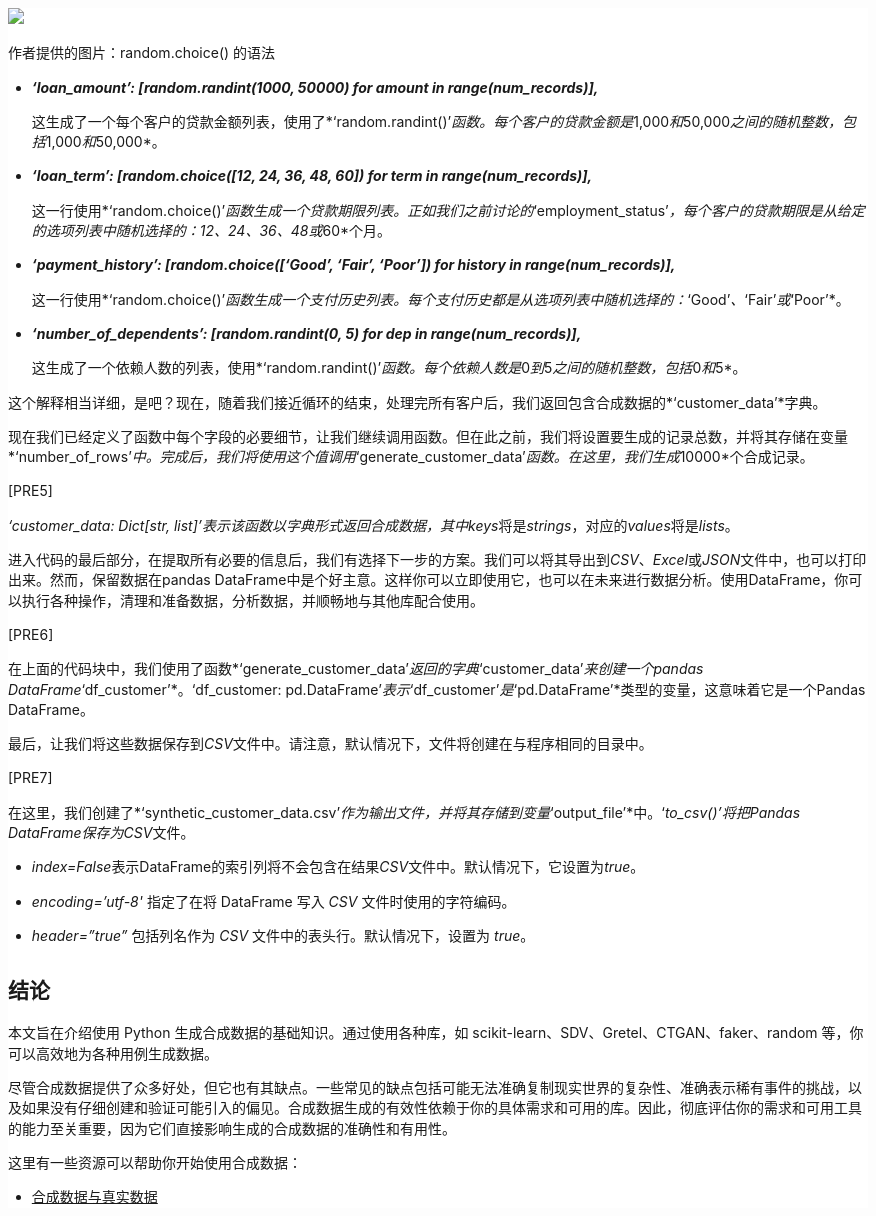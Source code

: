 ![](../Images/9f2466ed57f0b8fbf2e682802f3d8665.png)

作者提供的图片：random.choice() 的语法

+   ***‘loan_amount’: [random.randint(1000, 50000) for amount in range(num_records)],***

    这生成了一个每个客户的贷款金额列表，使用了*‘random.randint()’*函数。每个客户的贷款金额是*1,000*和*50,000*之间的随机整数，包括*1,000*和*50,000*。

+   ***‘loan_term’: [random.choice([12, 24, 36, 48, 60]) for term in range(num_records)],***

    这一行使用*‘random.choice()’*函数生成一个贷款期限列表。正如我们之前讨论的*‘employment_status’*，每个客户的贷款期限是从给定的选项列表中随机选择的：*12*、*24*、*36*、*48*或*60*个月。

+   ***‘payment_history’: [random.choice([‘Good’, ‘Fair’, ‘Poor’]) for history in range(num_records)],***

    这一行使用*‘random.choice()’*函数生成一个支付历史列表。每个支付历史都是从选项列表中随机选择的：*‘Good’*、*‘Fair’*或*‘Poor’*。

+   ***‘number_of_dependents’: [random.randint(0, 5) for dep in range(num_records)],***

    这生成了一个依赖人数的列表，使用*‘random.randint()’*函数。每个依赖人数是*0*到*5*之间的随机整数，包括*0*和*5*。

这个解释相当详细，是吧？现在，随着我们接近循环的结束，处理完所有客户后，我们返回包含合成数据的*‘customer_data’*字典。

现在我们已经定义了函数中每个字段的必要细节，让我们继续调用函数。但在此之前，我们将设置要生成的记录总数，并将其存储在变量*‘number_of_rows’*中。完成后，我们将使用这个值调用*‘generate_customer_data’*函数。在这里，我们生成*10000*个合成记录。

[PRE5]

*‘customer_data: Dict[str, list]’*表示该函数以字典形式返回合成数据，其中*keys*将是*strings*，对应的*values*将是*lists*。

进入代码的最后部分，在提取所有必要的信息后，我们有选择下一步的方案。我们可以将其导出到*CSV*、*Excel*或*JSON*文件中，也可以打印出来。然而，保留数据在pandas DataFrame中是个好主意。这样你可以立即使用它，也可以在未来进行数据分析。使用DataFrame，你可以执行各种操作，清理和准备数据，分析数据，并顺畅地与其他库配合使用。

[PRE6]

在上面的代码块中，我们使用了函数*‘generate_customer_data’*返回的字典*‘customer_data’*来创建一个pandas DataFrame*‘df_customer’*。‘df_customer: pd.DataFrame’*表示*‘df_customer’*是*‘pd.DataFrame’*类型的变量，这意味着它是一个Pandas DataFrame。

最后，让我们将这些数据保存到*CSV*文件中。请注意，默认情况下，文件将创建在与程序相同的目录中。

[PRE7]

在这里，我们创建了*‘synthetic_customer_data.csv’*作为输出文件，并将其存储到变量*‘output_file’*中。‘*to_csv()’*将把Pandas DataFrame保存为*CSV*文件。

+   *index=False*表示DataFrame的索引列将不会包含在结果*CSV*文件中。默认情况下，它设置为*true*。

+   *encoding=’utf-8'* 指定了在将 DataFrame 写入 *CSV* 文件时使用的字符编码。

+   *header=”true”* 包括列名作为 *CSV* 文件中的表头行。默认情况下，设置为 *true*。

## 结论

本文旨在介绍使用 Python 生成合成数据的基础知识。通过使用各种库，如 scikit-learn、SDV、Gretel、CTGAN、faker、random 等，你可以高效地为各种用例生成数据。

尽管合成数据提供了众多好处，但它也有其缺点。一些常见的缺点包括可能无法准确复制现实世界的复杂性、准确表示稀有事件的挑战，以及如果没有仔细创建和验证可能引入的偏见。合成数据生成的有效性依赖于你的具体需求和可用的库。因此，彻底评估你的需求和可用工具的能力至关重要，因为它们直接影响生成的合成数据的准确性和有用性。

这里有一些资源可以帮助你开始使用合成数据：

+   [合成数据与真实数据](https://research.aimultiple.com/synthetic-data-vs-real-data/)
